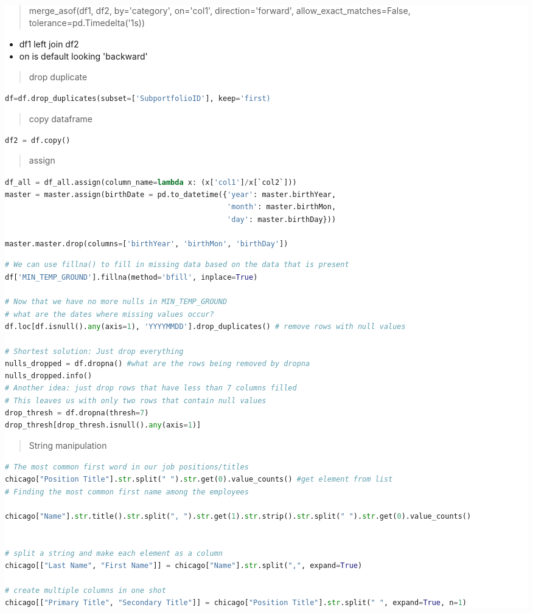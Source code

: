 > merge_asof(df1, df2, by='category', on='col1', direction='forward', allow_exact_matches=False, tolerance=pd.Timedelta('1s))

- df1 left join df2
- on is default looking 'backward'

> drop duplicate

```python
df=df.drop_duplicates(subset=['SubportfolioID'], keep='first)
```

> copy dataframe

```python
df2 = df.copy()
```

> assign

```python
df_all = df_all.assign(column_name=lambda x: (x['col1']/x[`col2`]))
master = master.assign(birthDate = pd.to_datetime({'year': master.birthYear,
                                                   'month': master.birthMon,
                                                   'day': master.birthDay}))

master.master.drop(columns=['birthYear', 'birthMon', 'birthDay'])
```

```python
# We can use fillna() to fill in missing data based on the data that is present
df['MIN_TEMP_GROUND'].fillna(method='bfill', inplace=True)

# Now that we have no more nulls in MIN_TEMP_GROUND
# what are the dates where missing values occur?
df.loc[df.isnull().any(axis=1), 'YYYYMMDD'].drop_duplicates() # remove rows with null values

# Shortest solution: Just drop everything
nulls_dropped = df.dropna() #what are the rows being removed by dropna
nulls_dropped.info()
# Another idea: just drop rows that have less than 7 columns filled
# This leaves us with only two rows that contain null values
drop_thresh = df.dropna(thresh=7)
drop_thresh[drop_thresh.isnull().any(axis=1)]
```

> String manipulation

```python
# The most common first word in our job positions/titles
chicago["Position Title"].str.split(" ").str.get(0).value_counts() #get element from list
# Finding the most common first name among the employees

chicago["Name"].str.title().str.split(", ").str.get(1).str.strip().str.split(" ").str.get(0).value_counts()


# split a string and make each element as a column
chicago[["Last Name", "First Name"]] = chicago["Name"].str.split(",", expand=True)

# create multiple columns in one shot
chicago[["Primary Title", "Secondary Title"]] = chicago["Position Title"].str.split(" ", expand=True, n=1)
```
